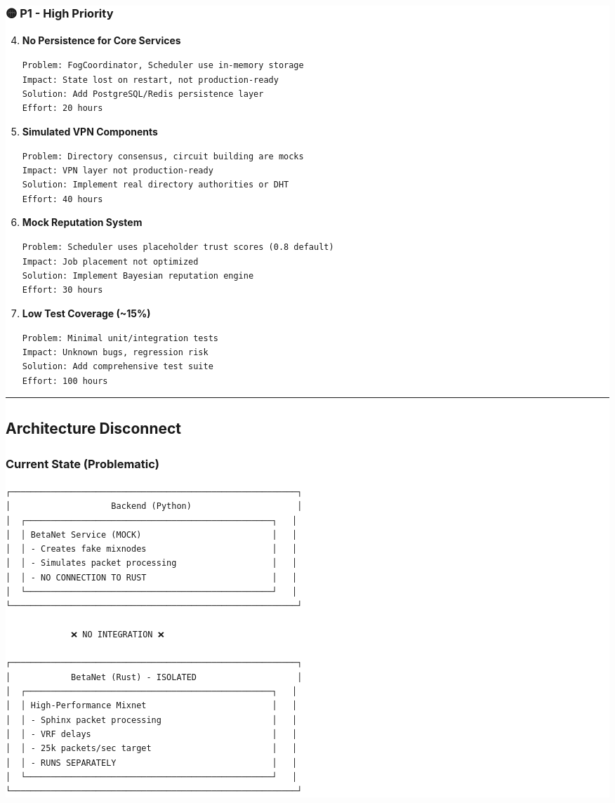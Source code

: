 ### 🟡 P1 - High Priority

4. **No Persistence for Core Services**
   ```
   Problem: FogCoordinator, Scheduler use in-memory storage
   Impact: State lost on restart, not production-ready
   Solution: Add PostgreSQL/Redis persistence layer
   Effort: 20 hours
   ```

5. **Simulated VPN Components**
   ```
   Problem: Directory consensus, circuit building are mocks
   Impact: VPN layer not production-ready
   Solution: Implement real directory authorities or DHT
   Effort: 40 hours
   ```

6. **Mock Reputation System**
   ```
   Problem: Scheduler uses placeholder trust scores (0.8 default)
   Impact: Job placement not optimized
   Solution: Implement Bayesian reputation engine
   Effort: 30 hours
   ```

7. **Low Test Coverage (~15%)**
   ```
   Problem: Minimal unit/integration tests
   Impact: Unknown bugs, regression risk
   Solution: Add comprehensive test suite
   Effort: 100 hours
   ```

---

## Architecture Disconnect

### Current State (Problematic)

```
┌─────────────────────────────────────────────────────────┐
│                    Backend (Python)                     │
│  ┌─────────────────────────────────────────────────┐   │
│  │ BetaNet Service (MOCK)                          │   │
│  │ - Creates fake mixnodes                         │   │
│  │ - Simulates packet processing                   │   │
│  │ - NO CONNECTION TO RUST                         │   │
│  └─────────────────────────────────────────────────┘   │
└─────────────────────────────────────────────────────────┘

             ❌ NO INTEGRATION ❌

┌─────────────────────────────────────────────────────────┐
│            BetaNet (Rust) - ISOLATED                    │
│  ┌─────────────────────────────────────────────────┐   │
│  │ High-Performance Mixnet                         │   │
│  │ - Sphinx packet processing                      │   │
│  │ - VRF delays                                    │   │
│  │ - 25k packets/sec target                        │   │
│  │ - RUNS SEPARATELY                               │   │
│  └─────────────────────────────────────────────────┘   │
└─────────────────────────────────────────────────────────┘
```
